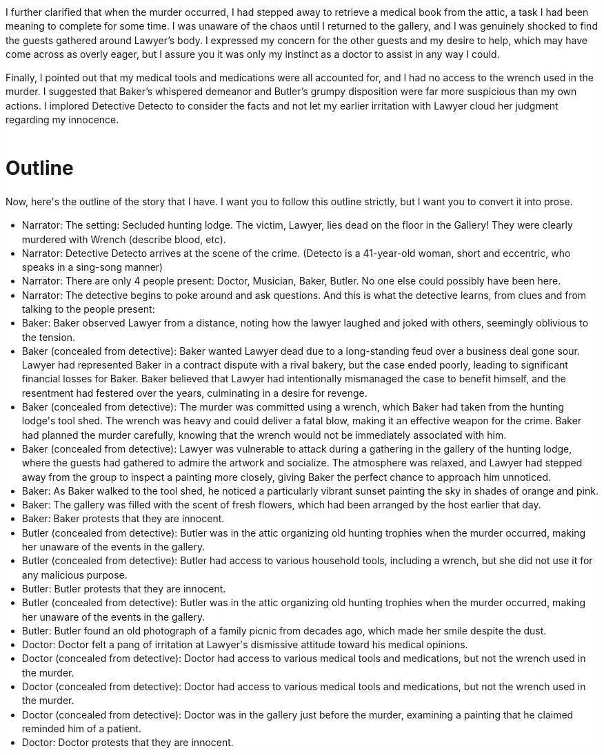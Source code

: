 I further clarified that when the murder occurred, I had stepped away to retrieve a medical book from the attic, a task I had been meaning to complete for some time. I was unaware of the chaos until I returned to the gallery, and I was genuinely shocked to find the guests gathered around Lawyer’s body. I expressed my concern for the other guests and my desire to help, which may have come across as overly eager, but I assure you it was only my instinct as a doctor to assist in any way I could.

Finally, I pointed out that my medical tools and medications were all accounted for, and I had no access to the wrench used in the murder. I suggested that Baker’s whispered demeanor and Butler’s grumpy disposition were far more suspicious than my own actions. I implored Detective Detecto to consider the facts and not let my earlier irritation with Lawyer cloud her judgment regarding my innocence.

# Outline

Now, here's the outline of the story that I have. I want you to follow this outline strictly, but I want you to convert it into prose.

- Narrator:	The setting: Secluded hunting lodge. The victim, Lawyer, lies dead on the floor in the Gallery! They were clearly murdered with Wrench (describe blood, etc).
- Narrator:	Detective Detecto arrives at the scene of the crime. (Detecto is a 41-year-old woman, short and eccentric, who speaks in a sing-song manner)
- Narrator:	There are only 4 people present: Doctor, Musician, Baker, Butler. No one else could possibly have been here.
- Narrator:	The detective begins to poke around and ask questions. And this is what the detective learns, from clues and from talking to the people present:
- Baker:	Baker observed Lawyer from a distance, noting how the lawyer laughed and joked with others, seemingly oblivious to the tension.
- Baker (concealed from detective):	Baker wanted Lawyer dead due to a long-standing feud over a business deal gone sour. Lawyer had represented Baker in a contract dispute with a rival bakery, but the case ended poorly, leading to significant financial losses for Baker. Baker believed that Lawyer had intentionally mismanaged the case to benefit himself, and the resentment had festered over the years, culminating in a desire for revenge.
- Baker (concealed from detective):	The murder was committed using a wrench, which Baker had taken from the hunting lodge's tool shed. The wrench was heavy and could deliver a fatal blow, making it an effective weapon for the crime. Baker had planned the murder carefully, knowing that the wrench would not be immediately associated with him.
- Baker (concealed from detective):	Lawyer was vulnerable to attack during a gathering in the gallery of the hunting lodge, where the guests had gathered to admire the artwork and socialize. The atmosphere was relaxed, and Lawyer had stepped away from the group to inspect a painting more closely, giving Baker the perfect chance to approach him unnoticed.
- Baker:	As Baker walked to the tool shed, he noticed a particularly vibrant sunset painting the sky in shades of orange and pink.
- Baker:	The gallery was filled with the scent of fresh flowers, which had been arranged by the host earlier that day.
- Baker:	Baker protests that they are innocent.
- Butler (concealed from detective):	Butler was in the attic organizing old hunting trophies when the murder occurred, making her unaware of the events in the gallery.
- Butler (concealed from detective):	Butler had access to various household tools, including a wrench, but she did not use it for any malicious purpose.
- Butler:	Butler protests that they are innocent.
- Butler (concealed from detective):	Butler was in the attic organizing old hunting trophies when the murder occurred, making her unaware of the events in the gallery.
- Butler:	Butler found an old photograph of a family picnic from decades ago, which made her smile despite the dust.
- Doctor:	Doctor felt a pang of irritation at Lawyer's dismissive attitude toward his medical opinions.
- Doctor (concealed from detective):	Doctor had access to various medical tools and medications, but not the wrench used in the murder.
- Doctor (concealed from detective):	Doctor had access to various medical tools and medications, but not the wrench used in the murder.
- Doctor (concealed from detective):	Doctor was in the gallery just before the murder, examining a painting that he claimed reminded him of a patient.
- Doctor:	Doctor protests that they are innocent.